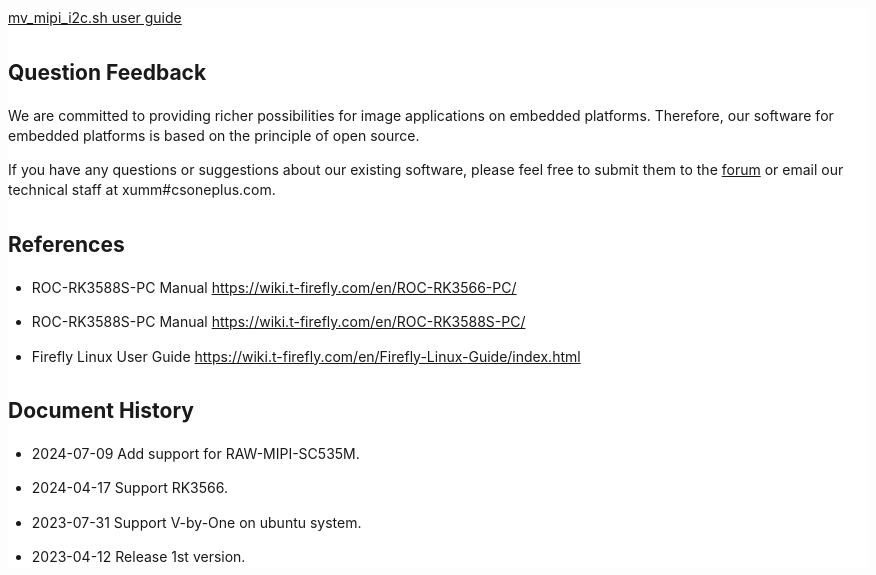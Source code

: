 [mv_mipi_i2c.sh user guide](http://wiki.veye.cc/index.php/Mv_mipi_i2c.sh_user_guide)

## Question Feedback
We are committed to providing richer possibilities for image applications on embedded platforms. Therefore, our software for embedded platforms is based on the principle of open source.

If you have any questions or suggestions about our existing software, please feel free to submit them to the [forum](http://forum.veye.cc/) or email our technical staff at xumm#csoneplus.com.

## References
- ROC-RK3588S-PC Manual
https://wiki.t-firefly.com/en/ROC-RK3566-PC/

- ROC-RK3588S-PC Manual
https://wiki.t-firefly.com/en/ROC-RK3588S-PC/

- Firefly Linux User Guide
https://wiki.t-firefly.com/en/Firefly-Linux-Guide/index.html

## Document History
- 2024-07-09
Add support for RAW-MIPI-SC535M.

- 2024-04-17
Support RK3566.

- 2023-07-31
Support V-by-One on ubuntu system.

- 2023-04-12
Release 1st version.

